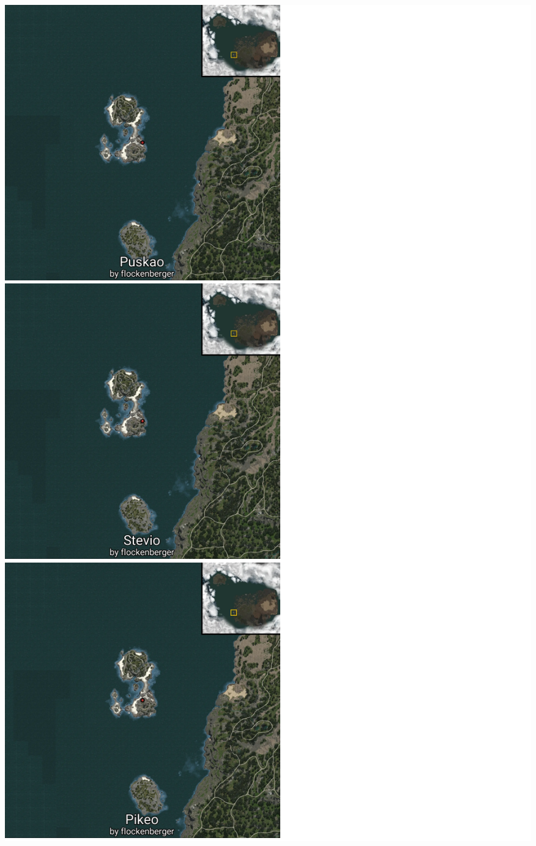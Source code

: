 <img src="./Crioniak Otters_Puskao_Preview.webp" width="450"/> <img src="./Crioniak Otters_Stevio_Preview.webp" width="450"/> <img src="./Crioniak Otters_Pikeo_Preview.webp" width="450"/>